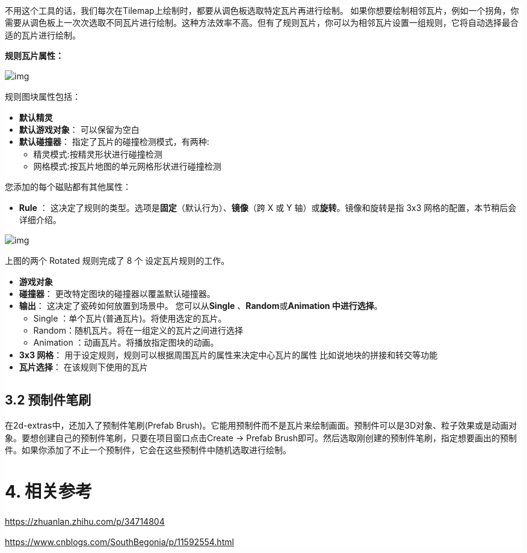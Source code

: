 不用这个工具的话，我们每次在Tilemap上绘制时，都要从调色板选取特定瓦片再进行绘制。
如果你想要绘制相邻瓦片，例如一个拐角，你需要从调色板上一次次选取不同瓦片进行绘制。这种方法效率不高。但有了规则瓦片，你可以为相邻瓦片设置一组规则，它将自动选择最合适的瓦片进行绘制。

**规则瓦片属性：**

![img](./attachments/Unity-瓦片地图/5b6d7c79.png)

规则图块属性包括：

- **默认精灵**
- **默认游戏对象**：
  可以保留为空白
- **默认碰撞器**：
  指定了瓦片的碰撞检测模式，有两种:
  - 精灵模式:按精灵形状进行碰撞检测
  - 网格模式:按瓦片地图的单元网格形状进行碰撞检测

您添加的每个磁贴都有其他属性：

- **Rule** ：
  这决定了规则的类型。选项是**固定**（默认行为）、**镜像**（跨 X 或 Y 轴）或**旋转**。镜像和旋转是指 3x3 网格的配置，本节稍后会详细介绍。

![img](./attachments/Unity-瓦片地图/e63cb761.png)

上图的两个 Rotated 规则完成了 8 个 设定瓦片规则的工作。

- **游戏对象**
- **碰撞器**：
  更改特定图块的碰撞器以覆盖默认碰撞器。
- **输出**：
  这决定了瓷砖如何放置到场景中。
  您可以从**Single** 、**Random**或**Animation 中进行选择**。
  - Single ：单个瓦片(普通瓦片)。将使用选定的瓦片。
  - Random：随机瓦片。将在一组定义的瓦片之间进行选择
  - Animation ：动画瓦片。将播放指定图块的动画。
- **3x3 网格**：
  用于设定规则，规则可以根据周围瓦片的属性来决定中心瓦片的属性
  比如说地块的拼接和转交等功能
- **瓦片选择**：
  在该规则下使用的瓦片

## 3.2 预制件笔刷

在2d-extras中，还加入了预制件笔刷(Prefab Brush)。它能用预制件而不是瓦片来绘制画面。预制件可以是3D对象、粒子效果或是动画对象。要想创建自己的预制件笔刷，只要在项目窗口点击Create -> Prefab Brush即可。然后选取刚创建的预制件笔刷，指定想要画出的预制件。如果你添加了不止一个预制件，它会在这些预制件中随机选取进行绘制。

# 4. 相关参考

https://zhuanlan.zhihu.com/p/34714804

https://www.cnblogs.com/SouthBegonia/p/11592554.html
